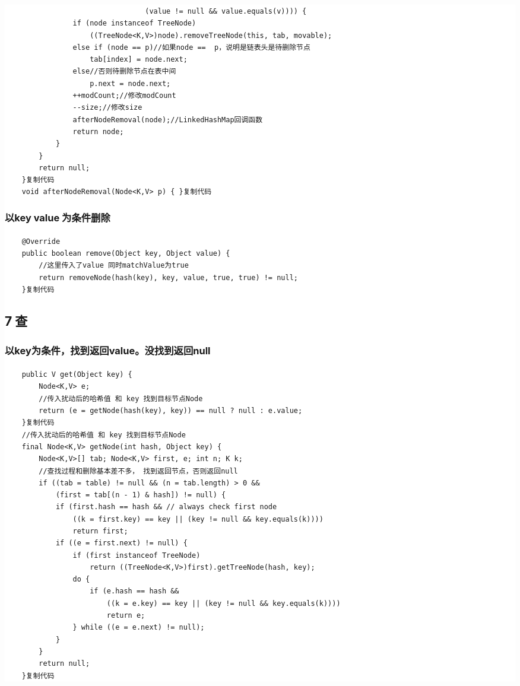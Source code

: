 ```
                                 (value != null && value.equals(v)))) {
                if (node instanceof TreeNode)
                    ((TreeNode<K,V>)node).removeTreeNode(this, tab, movable);
                else if (node == p)//如果node ==  p，说明是链表头是待删除节点
                    tab[index] = node.next;
                else//否则待删除节点在表中间
                    p.next = node.next;
                ++modCount;//修改modCount
                --size;//修改size
                afterNodeRemoval(node);//LinkedHashMap回调函数
                return node;
            }
        }
        return null;
    }复制代码
    void afterNodeRemoval(Node<K,V> p) { }复制代码
```

### 以key value 为条件删除

```
    @Override
    public boolean remove(Object key, Object value) {
        //这里传入了value 同时matchValue为true
        return removeNode(hash(key), key, value, true, true) != null;
    }复制代码
```

## 7 查

### 以key为条件，找到返回value。没找到返回null

```
    public V get(Object key) {
        Node<K,V> e;
        //传入扰动后的哈希值 和 key 找到目标节点Node
        return (e = getNode(hash(key), key)) == null ? null : e.value;
    }复制代码
    //传入扰动后的哈希值 和 key 找到目标节点Node
    final Node<K,V> getNode(int hash, Object key) {
        Node<K,V>[] tab; Node<K,V> first, e; int n; K k;
        //查找过程和删除基本差不多， 找到返回节点，否则返回null
        if ((tab = table) != null && (n = tab.length) > 0 &&
            (first = tab[(n - 1) & hash]) != null) {
            if (first.hash == hash && // always check first node
                ((k = first.key) == key || (key != null && key.equals(k))))
                return first;
            if ((e = first.next) != null) {
                if (first instanceof TreeNode)
                    return ((TreeNode<K,V>)first).getTreeNode(hash, key);
                do {
                    if (e.hash == hash &&
                        ((k = e.key) == key || (key != null && key.equals(k))))
                        return e;
                } while ((e = e.next) != null);
            }
        }
        return null;
    }复制代码
```

